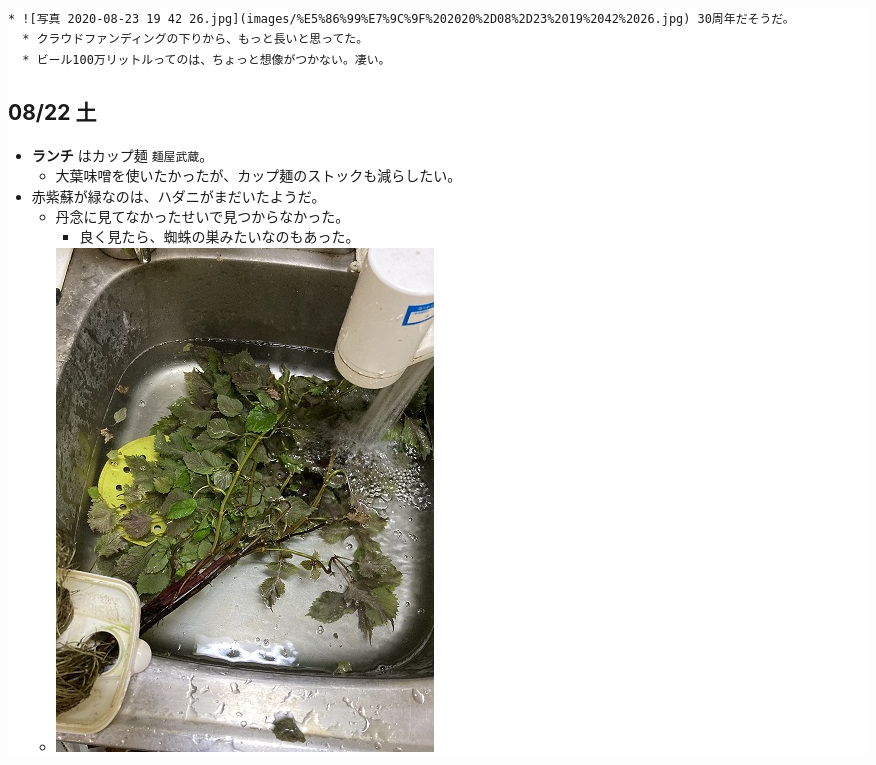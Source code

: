     * ![写真 2020-08-23 19 42 26.jpg](images/%E5%86%99%E7%9C%9F%202020%2D08%2D23%2019%2042%2026.jpg) 30周年だそうだ。
      * クラウドファンディングの下りから、もっと長いと思ってた。
      * ビール100万リットルってのは、ちょっと想像がつかない。凄い。

## 08/22 土

  * __ランチ__ はカップ麺 `麺屋武蔵`。
    * 大葉味噌を使いたかったが、カップ麺のストックも減らしたい。
  * 赤紫蘇が緑なのは、ハダニがまだいたようだ。
    * 丹念に見てなかったせいで見つからなかった。
      * 良く見たら、蜘蛛の巣みたいなのもあった。
    * ![写真 2020-08-22 13 53 52.jpg](images/%E5%86%99%E7%9C%9F%202020%2D08%2D22%2013%2053%2052.jpg)